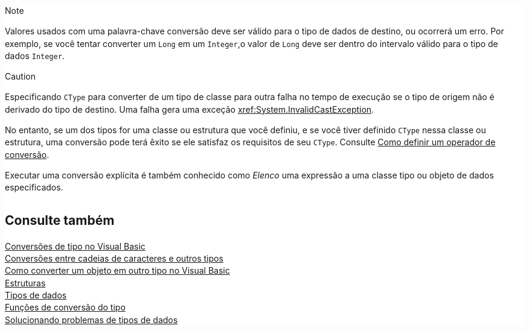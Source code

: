 > [!NOTE]
>  Valores usados com uma palavra\-chave conversão deve ser válido para o tipo de dados de destino, ou ocorrerá um erro.  Por exemplo, se você tentar converter um `Long` em um `Integer`,o valor de `Long` deve ser dentro do intervalo válido para o tipo de dados `Integer`.  
  
> [!CAUTION]
>  Especificando `CType` para converter de um tipo de classe para outra falha no tempo de execução se o tipo de origem não é derivado do tipo de destino.  Uma falha gera uma exceção <xref:System.InvalidCastException>.  
  
 No entanto, se um dos tipos for uma classe ou estrutura que você definiu, e se você tiver definido `CType` nessa classe ou estrutura, uma conversão pode terá êxito se ele satisfaz os requisitos de seu `CType`.  Consulte [Como definir um operador de conversão](../../../../visual-basic/programming-guide/language-features/procedures/how-to-define-a-conversion-operator.md).  
  
 Executar uma conversão explícita é também conhecido como *Elenco* uma expressão a uma classe tipo ou objeto de dados especificados.  
  
## Consulte também  
 [Conversões de tipo no Visual Basic](../../../../visual-basic/programming-guide/language-features/data-types/type-conversions.md)   
 [Conversões entre cadeias de caracteres e outros tipos](../../../../visual-basic/programming-guide/language-features/data-types/conversions-between-strings-and-other-types.md)   
 [Como converter um objeto em outro tipo no Visual Basic](../../../../visual-basic/programming-guide/language-features/data-types/how-to-convert-an-object-to-another-type.md)   
 [Estruturas](../../../../visual-basic/programming-guide/language-features/data-types/structures.md)   
 [Tipos de dados](../../../../visual-basic/language-reference/data-types/data-type-summary.md)   
 [Funções de conversão do tipo](../../../../visual-basic/language-reference/functions/type-conversion-functions.md)   
 [Solucionando problemas de tipos de dados](../../../../visual-basic/programming-guide/language-features/data-types/troubleshooting-data-types.md)